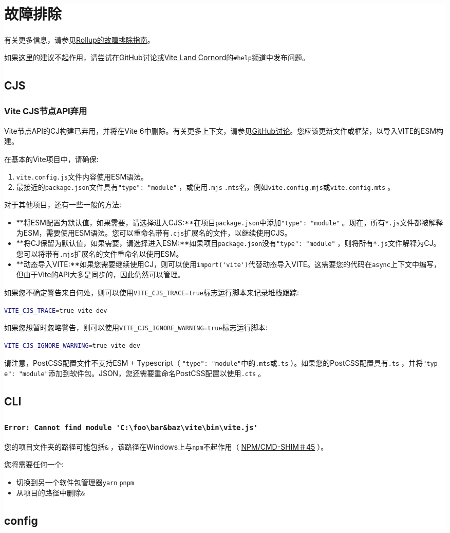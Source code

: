 # 故障排除

有关更多信息，请参见[Rollup的故障排除指南](/0)。

如果这里的建议不起作用，请尝试在[GitHub讨论](/0)或[Vite Land Cornord](/1)的`#help`频道中发布问题。

## CJS

### Vite CJS节点API弃用

Vite节点API的CJ构建已弃用，并将在Vite 6中删除。有关更多上下文，请参见[GitHub讨论](/0)。您应该更新文件或框架，以导入VITE的ESM构建。

在基本的Vite项目中，请确保:

1. `vite.config.js`文件内容使用ESM语法。
2. 最接近的`package.json`文件具有`"type": "module"` ，或使用`.mjs` `.mts`名，例如`vite.config.mjs`或`vite.config.mts` 。

对于其他项目，还有一些一般的方法:

- **将ESM配置为默认值，如果需要，请选择进入CJS:**在项目`package.json`中添加`"type": "module"` 。现在，所有`*.js`文件都被解释为ESM，需要使用ESM语法。您可以重命名带有`.cjs`扩展名的文件，以继续使用CJS。
- **将CJ保留为默认值，如果需要，请选择进入ESM:**如果项目`package.json`没有`"type": "module"` ，则将所有`*.js`文件解释为CJ。您可以将带有`.mjs`扩展名的文件重命名以使用ESM。
- **动态导入VITE:**如果您需要继续使用CJ，则可以使用`import('vite')`代替动态导入VITE。这需要您的代码在`async`上下文中编写，但由于Vite的API大多是同步的，因此仍然可以管理。

如果您不确定警告来自何处，则可以使用`VITE_CJS_TRACE=true`标志运行脚本来记录堆栈跟踪:

```bash
VITE_CJS_TRACE=true vite dev
```

如果您想暂时忽略警告，则可以使用`VITE_CJS_IGNORE_WARNING=true`标志运行脚本:

```bash
VITE_CJS_IGNORE_WARNING=true vite dev
```

请注意，PostCSS配置文件不支持ESM + Typescript（ `"type": "module"`中的`.mts`或`.ts` ）。如果您的PostCSS配置具有`.ts` ，并将`"type": "module"`添加到软件包。JSON，您还需要重命名PostCSS配置以使用`.cts` 。

## CLI

### `Error: Cannot find module 'C:\foo\bar&baz\vite\bin\vite.js'`

您的项目文件夹的路径可能包括`&` ，该路径在Windows上与`npm`不起作用（ [NPM/CMD-SHIM＃45](/0) ）。

您将需要任何一个:

- 切换到另一个软件包管理器`yarn` `pnpm`
- 从项目的路径中删除`&`

## config
